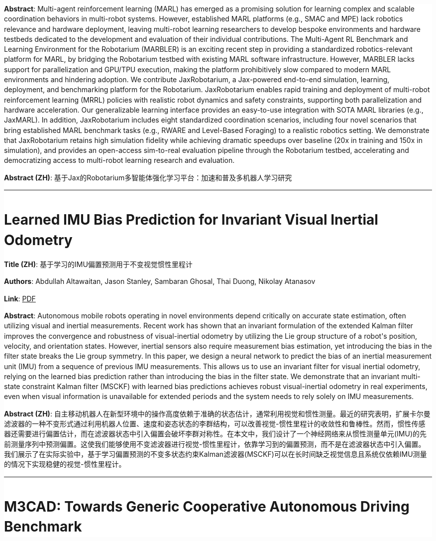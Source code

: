 **Abstract**: Multi-agent reinforcement learning (MARL) has emerged as a promising solution for learning complex and scalable coordination behaviors in multi-robot systems. However, established MARL platforms (e.g., SMAC and MPE) lack robotics relevance and hardware deployment, leaving multi-robot learning researchers to develop bespoke environments and hardware testbeds dedicated to the development and evaluation of their individual contributions. The Multi-Agent RL Benchmark and Learning Environment for the Robotarium (MARBLER) is an exciting recent step in providing a standardized robotics-relevant platform for MARL, by bridging the Robotarium testbed with existing MARL software infrastructure. However, MARBLER lacks support for parallelization and GPU/TPU execution, making the platform prohibitively slow compared to modern MARL environments and hindering adoption. We contribute JaxRobotarium, a Jax-powered end-to-end simulation, learning, deployment, and benchmarking platform for the Robotarium. JaxRobotarium enables rapid training and deployment of multi-robot reinforcement learning (MRRL) policies with realistic robot dynamics and safety constraints, supporting both parallelization and hardware acceleration. Our generalizable learning interface provides an easy-to-use integration with SOTA MARL libraries (e.g., JaxMARL). In addition, JaxRobotarium includes eight standardized coordination scenarios, including four novel scenarios that bring established MARL benchmark tasks (e.g., RWARE and Level-Based Foraging) to a realistic robotics setting. We demonstrate that JaxRobotarium retains high simulation fidelity while achieving dramatic speedups over baseline (20x in training and 150x in simulation), and provides an open-access sim-to-real evaluation pipeline through the Robotarium testbed, accelerating and democratizing access to multi-robot learning research and evaluation. 

**Abstract (ZH)**: 基于Jax的Robotarium多智能体强化学习平台：加速和普及多机器人学习研究 

---
# Learned IMU Bias Prediction for Invariant Visual Inertial Odometry 

**Title (ZH)**: 基于学习的IMU偏置预测用于不变视觉惯性里程计 

**Authors**: Abdullah Altawaitan, Jason Stanley, Sambaran Ghosal, Thai Duong, Nikolay Atanasov  

**Link**: [PDF](https://arxiv.org/pdf/2505.06748)  

**Abstract**: Autonomous mobile robots operating in novel environments depend critically on accurate state estimation, often utilizing visual and inertial measurements. Recent work has shown that an invariant formulation of the extended Kalman filter improves the convergence and robustness of visual-inertial odometry by utilizing the Lie group structure of a robot's position, velocity, and orientation states. However, inertial sensors also require measurement bias estimation, yet introducing the bias in the filter state breaks the Lie group symmetry. In this paper, we design a neural network to predict the bias of an inertial measurement unit (IMU) from a sequence of previous IMU measurements. This allows us to use an invariant filter for visual inertial odometry, relying on the learned bias prediction rather than introducing the bias in the filter state. We demonstrate that an invariant multi-state constraint Kalman filter (MSCKF) with learned bias predictions achieves robust visual-inertial odometry in real experiments, even when visual information is unavailable for extended periods and the system needs to rely solely on IMU measurements. 

**Abstract (ZH)**: 自主移动机器人在新型环境中的操作高度依赖于准确的状态估计，通常利用视觉和惯性测量。最近的研究表明，扩展卡尔曼滤波器的一种不变形式通过利用机器人位置、速度和姿态状态的李群结构，可以改善视觉-惯性里程计的收敛性和鲁棒性。然而，惯性传感器还需要进行偏置估计，而在滤波器状态中引入偏置会破坏李群对称性。在本文中，我们设计了一个神经网络来从惯性测量单元(IMU)的先前测量序列中预测偏置。这使我们能够使用不变滤波器进行视觉-惯性里程计，依靠学习到的偏置预测，而不是在滤波器状态中引入偏置。我们展示了在实际实验中，基于学习偏置预测的不变多状态约束Kalman滤波器(MSCKF)可以在长时间缺乏视觉信息且系统仅依赖IMU测量的情况下实现稳健的视觉-惯性里程计。 

---
# M3CAD: Towards Generic Cooperative Autonomous Driving Benchmark 
